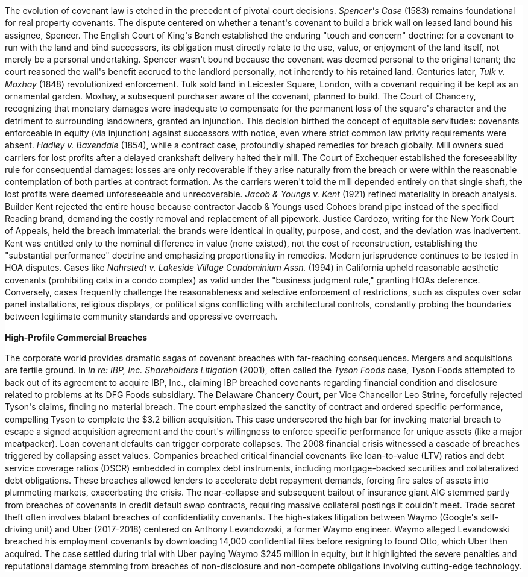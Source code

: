 The evolution of covenant law is etched in the precedent of pivotal court decisions. *Spencer's Case* (1583) remains foundational for real property covenants. The dispute centered on whether a tenant's covenant to build a brick wall on leased land bound his assignee, Spencer. The English Court of King's Bench established the enduring "touch and concern" doctrine: for a covenant to run with the land and bind successors, its obligation must directly relate to the use, value, or enjoyment of the land itself, not merely be a personal undertaking. Spencer wasn't bound because the covenant was deemed personal to the original tenant; the court reasoned the wall's benefit accrued to the landlord personally, not inherently to his retained land. Centuries later, *Tulk v. Moxhay* (1848) revolutionized enforcement. Tulk sold land in Leicester Square, London, with a covenant requiring it be kept as an ornamental garden. Moxhay, a subsequent purchaser aware of the covenant, planned to build. The Court of Chancery, recognizing that monetary damages were inadequate to compensate for the permanent loss of the square's character and the detriment to surrounding landowners, granted an injunction. This decision birthed the concept of equitable servitudes: covenants enforceable in equity (via injunction) against successors with notice, even where strict common law privity requirements were absent. *Hadley v. Baxendale* (1854), while a contract case, profoundly shaped remedies for breach globally. Mill owners sued carriers for lost profits after a delayed crankshaft delivery halted their mill. The Court of Exchequer established the foreseeability rule for consequential damages: losses are only recoverable if they arise naturally from the breach or were within the reasonable contemplation of both parties at contract formation. As the carriers weren't told the mill depended entirely on that single shaft, the lost profits were deemed unforeseeable and unrecoverable. *Jacob & Youngs v. Kent* (1921) refined materiality in breach analysis. Builder Kent rejected the entire house because contractor Jacob & Youngs used Cohoes brand pipe instead of the specified Reading brand, demanding the costly removal and replacement of all pipework. Justice Cardozo, writing for the New York Court of Appeals, held the breach immaterial: the brands were identical in quality, purpose, and cost, and the deviation was inadvertent. Kent was entitled only to the nominal difference in value (none existed), not the cost of reconstruction, establishing the "substantial performance" doctrine and emphasizing proportionality in remedies. Modern jurisprudence continues to be tested in HOA disputes. Cases like *Nahrstedt v. Lakeside Village Condominium Assn.* (1994) in California upheld reasonable aesthetic covenants (prohibiting cats in a condo complex) as valid under the "business judgment rule," granting HOAs deference. Conversely, cases frequently challenge the reasonableness and selective enforcement of restrictions, such as disputes over solar panel installations, religious displays, or political signs conflicting with architectural controls, constantly probing the boundaries between legitimate community standards and oppressive overreach.

**High-Profile Commercial Breaches**

The corporate world provides dramatic sagas of covenant breaches with far-reaching consequences. Mergers and acquisitions are fertile ground. In *In re: IBP, Inc. Shareholders Litigation* (2001), often called the *Tyson Foods* case, Tyson Foods attempted to back out of its agreement to acquire IBP, Inc., claiming IBP breached covenants regarding financial condition and disclosure related to problems at its DFG Foods subsidiary. The Delaware Chancery Court, per Vice Chancellor Leo Strine, forcefully rejected Tyson's claims, finding no material breach. The court emphasized the sanctity of contract and ordered specific performance, compelling Tyson to complete the $3.2 billion acquisition. This case underscored the high bar for invoking material breach to escape a signed acquisition agreement and the court's willingness to enforce specific performance for unique assets (like a major meatpacker). Loan covenant defaults can trigger corporate collapses. The 2008 financial crisis witnessed a cascade of breaches triggered by collapsing asset values. Companies breached critical financial covenants like loan-to-value (LTV) ratios and debt service coverage ratios (DSCR) embedded in complex debt instruments, including mortgage-backed securities and collateralized debt obligations. These breaches allowed lenders to accelerate debt repayment demands, forcing fire sales of assets into plummeting markets, exacerbating the crisis. The near-collapse and subsequent bailout of insurance giant AIG stemmed partly from breaches of covenants in credit default swap contracts, requiring massive collateral postings it couldn't meet. Trade secret theft often involves blatant breaches of confidentiality covenants. The high-stakes litigation between Waymo (Google's self-driving unit) and Uber (2017-2018) centered on Anthony Levandowski, a former Waymo engineer. Waymo alleged Levandowski breached his employment covenants by downloading 14,000 confidential files before resigning to found Otto, which Uber then acquired. The case settled during trial with Uber paying Waymo $245 million in equity, but it highlighted the severe penalties and reputational damage stemming from breaches of non-disclosure and non-compete obligations involving cutting-edge technology.
